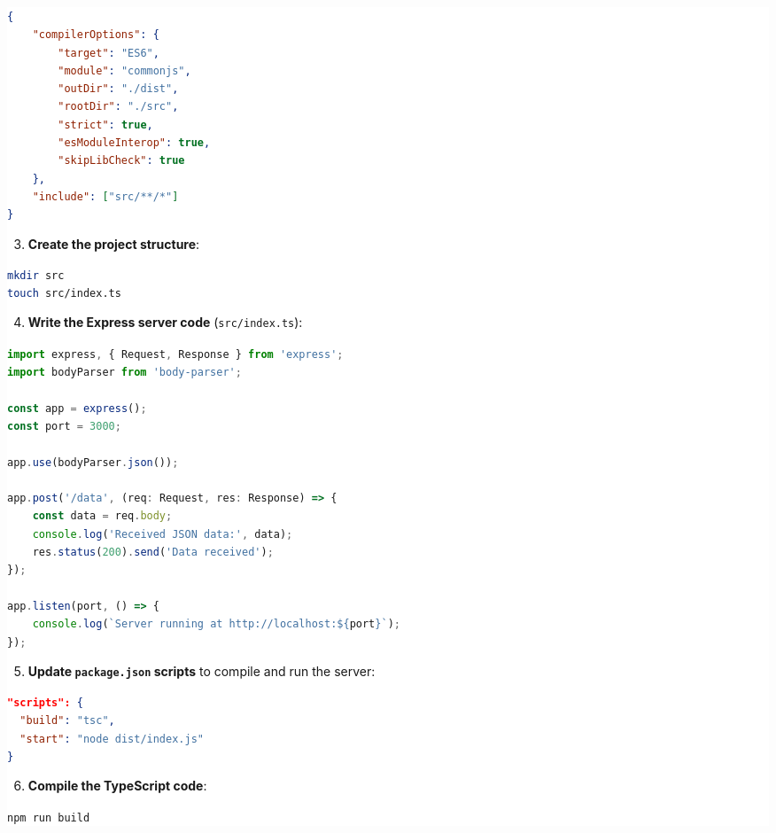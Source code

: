 ```json
{
    "compilerOptions": {
        "target": "ES6",
        "module": "commonjs",
        "outDir": "./dist",
        "rootDir": "./src",
        "strict": true,
        "esModuleInterop": true,
        "skipLibCheck": true
    },
    "include": ["src/**/*"]
}
```

3. **Create the project structure**:

```bash
mkdir src
touch src/index.ts
```

4. **Write the Express server code** (`src/index.ts`):

```typescript
import express, { Request, Response } from 'express';
import bodyParser from 'body-parser';

const app = express();
const port = 3000;

app.use(bodyParser.json());

app.post('/data', (req: Request, res: Response) => {
    const data = req.body;
    console.log('Received JSON data:', data);
    res.status(200).send('Data received');
});

app.listen(port, () => {
    console.log(`Server running at http://localhost:${port}`);
});
```

5. **Update `package.json` scripts** to compile and run the server:

```json
"scripts": {
  "build": "tsc",
  "start": "node dist/index.js"
}
```

6. **Compile the TypeScript code**:

```bash
npm run build
```
